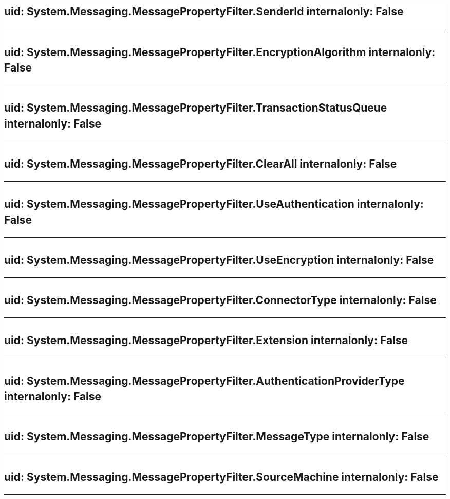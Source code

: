 uid: System.Messaging.MessagePropertyFilter.SenderId
internalonly: False
---

---
uid: System.Messaging.MessagePropertyFilter.EncryptionAlgorithm
internalonly: False
---

---
uid: System.Messaging.MessagePropertyFilter.TransactionStatusQueue
internalonly: False
---

---
uid: System.Messaging.MessagePropertyFilter.ClearAll
internalonly: False
---

---
uid: System.Messaging.MessagePropertyFilter.UseAuthentication
internalonly: False
---

---
uid: System.Messaging.MessagePropertyFilter.UseEncryption
internalonly: False
---

---
uid: System.Messaging.MessagePropertyFilter.ConnectorType
internalonly: False
---

---
uid: System.Messaging.MessagePropertyFilter.Extension
internalonly: False
---

---
uid: System.Messaging.MessagePropertyFilter.AuthenticationProviderType
internalonly: False
---

---
uid: System.Messaging.MessagePropertyFilter.MessageType
internalonly: False
---

---
uid: System.Messaging.MessagePropertyFilter.SourceMachine
internalonly: False
---

---